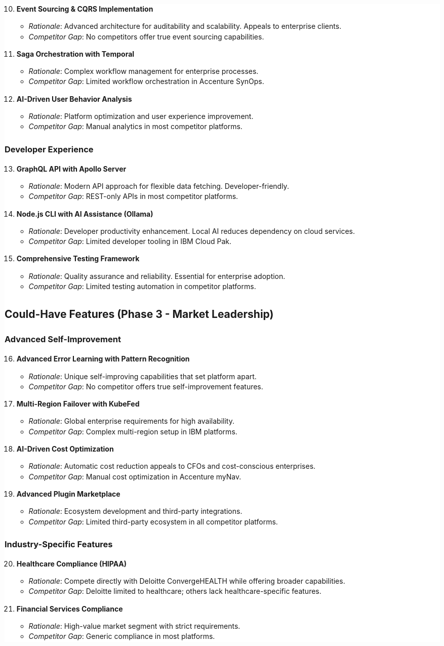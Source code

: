 10. **Event Sourcing & CQRS Implementation**
    - *Rationale*: Advanced architecture for auditability and scalability. Appeals to enterprise clients.
    - *Competitor Gap*: No competitors offer true event sourcing capabilities.

11. **Saga Orchestration with Temporal**
    - *Rationale*: Complex workflow management for enterprise processes.
    - *Competitor Gap*: Limited workflow orchestration in Accenture SynOps.

12. **AI-Driven User Behavior Analysis**
    - *Rationale*: Platform optimization and user experience improvement.
    - *Competitor Gap*: Manual analytics in most competitor platforms.

### Developer Experience
13. **GraphQL API with Apollo Server**
    - *Rationale*: Modern API approach for flexible data fetching. Developer-friendly.
    - *Competitor Gap*: REST-only APIs in most competitor platforms.

14. **Node.js CLI with AI Assistance (Ollama)**
    - *Rationale*: Developer productivity enhancement. Local AI reduces dependency on cloud services.
    - *Competitor Gap*: Limited developer tooling in IBM Cloud Pak.

15. **Comprehensive Testing Framework**
    - *Rationale*: Quality assurance and reliability. Essential for enterprise adoption.
    - *Competitor Gap*: Limited testing automation in competitor platforms.

## Could-Have Features (Phase 3 - Market Leadership)

### Advanced Self-Improvement
16. **Advanced Error Learning with Pattern Recognition**
    - *Rationale*: Unique self-improving capabilities that set platform apart.
    - *Competitor Gap*: No competitor offers true self-improvement features.

17. **Multi-Region Failover with KubeFed**
    - *Rationale*: Global enterprise requirements for high availability.
    - *Competitor Gap*: Complex multi-region setup in IBM platforms.

18. **AI-Driven Cost Optimization**
    - *Rationale*: Automatic cost reduction appeals to CFOs and cost-conscious enterprises.
    - *Competitor Gap*: Manual cost optimization in Accenture myNav.

19. **Advanced Plugin Marketplace**
    - *Rationale*: Ecosystem development and third-party integrations.
    - *Competitor Gap*: Limited third-party ecosystem in all competitor platforms.

### Industry-Specific Features
20. **Healthcare Compliance (HIPAA)**
    - *Rationale*: Compete directly with Deloitte ConvergeHEALTH while offering broader capabilities.
    - *Competitor Gap*: Deloitte limited to healthcare; others lack healthcare-specific features.

21. **Financial Services Compliance**
    - *Rationale*: High-value market segment with strict requirements.
    - *Competitor Gap*: Generic compliance in most platforms.
